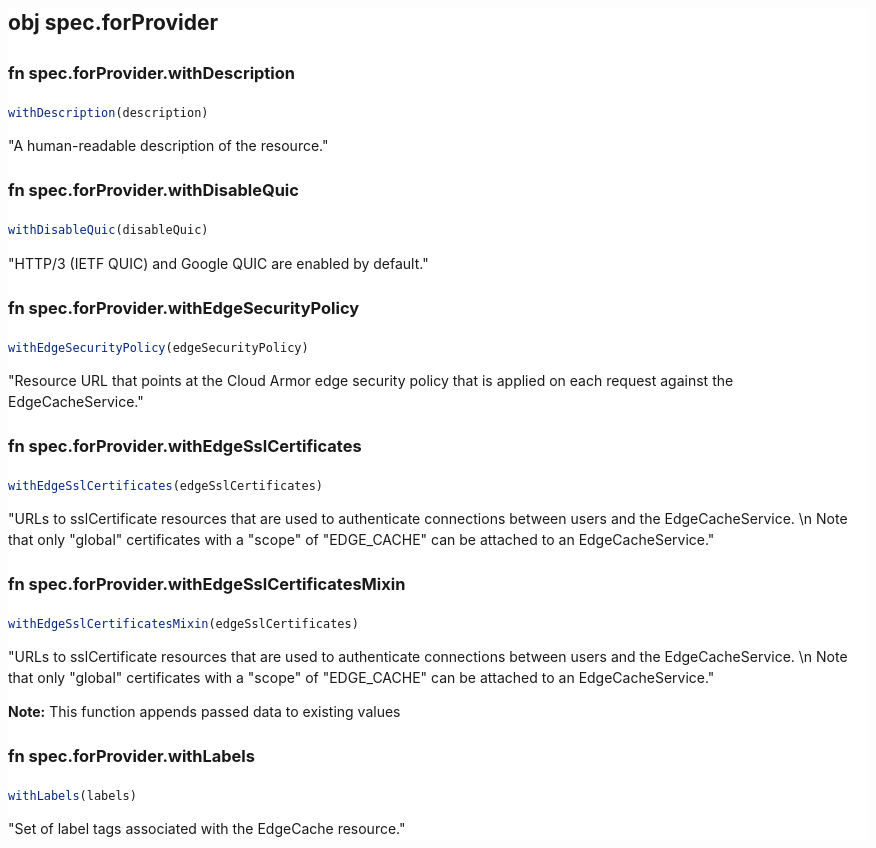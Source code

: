 ## obj spec.forProvider



### fn spec.forProvider.withDescription

```ts
withDescription(description)
```

"A human-readable description of the resource."

### fn spec.forProvider.withDisableQuic

```ts
withDisableQuic(disableQuic)
```

"HTTP/3 (IETF QUIC) and Google QUIC are enabled by default."

### fn spec.forProvider.withEdgeSecurityPolicy

```ts
withEdgeSecurityPolicy(edgeSecurityPolicy)
```

"Resource URL that points at the Cloud Armor edge security policy that is applied on each request against the EdgeCacheService."

### fn spec.forProvider.withEdgeSslCertificates

```ts
withEdgeSslCertificates(edgeSslCertificates)
```

"URLs to sslCertificate resources that are used to authenticate connections between users and the EdgeCacheService. \n Note that only \"global\" certificates with a \"scope\" of \"EDGE_CACHE\" can be attached to an EdgeCacheService."

### fn spec.forProvider.withEdgeSslCertificatesMixin

```ts
withEdgeSslCertificatesMixin(edgeSslCertificates)
```

"URLs to sslCertificate resources that are used to authenticate connections between users and the EdgeCacheService. \n Note that only \"global\" certificates with a \"scope\" of \"EDGE_CACHE\" can be attached to an EdgeCacheService."

**Note:** This function appends passed data to existing values

### fn spec.forProvider.withLabels

```ts
withLabels(labels)
```

"Set of label tags associated with the EdgeCache resource."
